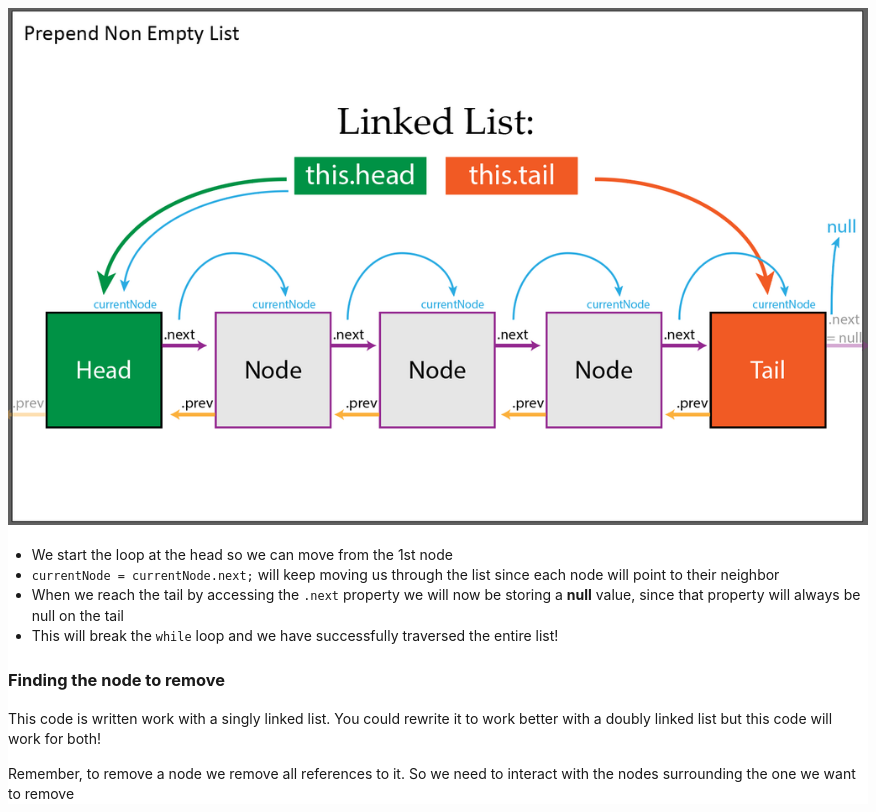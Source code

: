 ![Empty list](./cards/remove_find_01.png)

* We start the loop at the head so we can move from the 1st node
* `currentNode = currentNode.next;` will keep moving us through the list since each node will point to their neighbor
* When we reach the tail by accessing the `.next` property we will now be storing a **null** value, since that property will always be null on the tail
* This will break the `while` loop and we have successfully traversed the entire list!

### Finding the node to remove

This code is written work with a singly linked list. You could rewrite it to work better with a doubly linked list but this code will work for both!

Remember, to remove a node we remove all references to it. So  we need to interact with the nodes surrounding the one we want to remove

